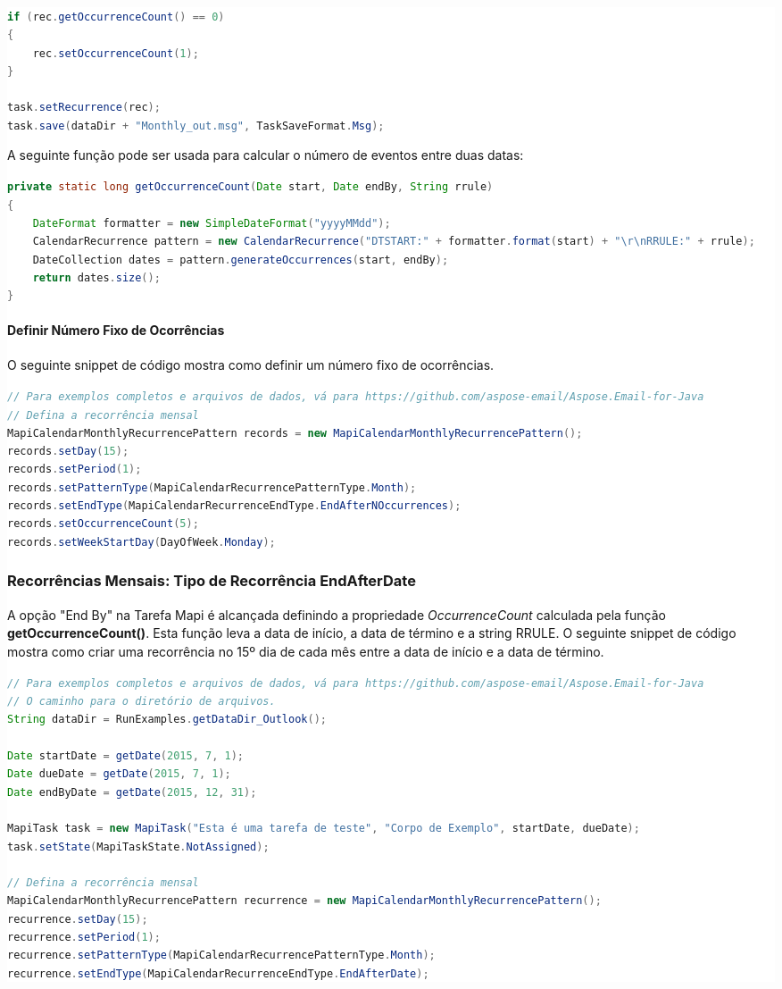 ~~~Java
if (rec.getOccurrenceCount() == 0)
{
    rec.setOccurrenceCount(1);
}

task.setRecurrence(rec);
task.save(dataDir + "Monthly_out.msg", TaskSaveFormat.Msg);
~~~

A seguinte função pode ser usada para calcular o número de eventos entre duas datas:

~~~Java
private static long getOccurrenceCount(Date start, Date endBy, String rrule)
{
    DateFormat formatter = new SimpleDateFormat("yyyyMMdd");
    CalendarRecurrence pattern = new CalendarRecurrence("DTSTART:" + formatter.format(start) + "\r\nRRULE:" + rrule);
    DateCollection dates = pattern.generateOccurrences(start, endBy);
    return dates.size();
}
~~~

#### **Definir Número Fixo de Ocorrências**

O seguinte snippet de código mostra como definir um número fixo de ocorrências.

~~~Java
// Para exemplos completos e arquivos de dados, vá para https://github.com/aspose-email/Aspose.Email-for-Java
// Defina a recorrência mensal
MapiCalendarMonthlyRecurrencePattern records = new MapiCalendarMonthlyRecurrencePattern();
records.setDay(15);
records.setPeriod(1);
records.setPatternType(MapiCalendarRecurrencePatternType.Month);
records.setEndType(MapiCalendarRecurrenceEndType.EndAfterNOccurrences);
records.setOccurrenceCount(5);
records.setWeekStartDay(DayOfWeek.Monday);
~~~

### **Recorrências Mensais: Tipo de Recorrência EndAfterDate**

A opção "End By" na Tarefa Mapi é alcançada definindo a propriedade *OccurrenceCount* calculada pela função **getOccurrenceCount()**. Esta função leva a data de início, a data de término e a string RRULE. O seguinte snippet de código mostra como criar uma recorrência no 15º dia de cada mês entre a data de início e a data de término.

~~~Java
// Para exemplos completos e arquivos de dados, vá para https://github.com/aspose-email/Aspose.Email-for-Java
// O caminho para o diretório de arquivos.
String dataDir = RunExamples.getDataDir_Outlook();

Date startDate = getDate(2015, 7, 1);
Date dueDate = getDate(2015, 7, 1);
Date endByDate = getDate(2015, 12, 31);

MapiTask task = new MapiTask("Esta é uma tarefa de teste", "Corpo de Exemplo", startDate, dueDate);
task.setState(MapiTaskState.NotAssigned);

// Defina a recorrência mensal
MapiCalendarMonthlyRecurrencePattern recurrence = new MapiCalendarMonthlyRecurrencePattern();
recurrence.setDay(15);
recurrence.setPeriod(1);
recurrence.setPatternType(MapiCalendarRecurrencePatternType.Month);
recurrence.setEndType(MapiCalendarRecurrenceEndType.EndAfterDate);
~~~
